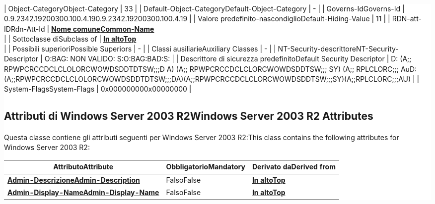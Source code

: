 | <span data-ttu-id="94182-434">Object-Category</span><span class="sxs-lookup"><span data-stu-id="94182-434">Object-Category</span></span>             | <span data-ttu-id="94182-435">3</span><span class="sxs-lookup"><span data-stu-id="94182-435">3</span></span>                                                                                                |
| <span data-ttu-id="94182-436">Default-Object-Category</span><span class="sxs-lookup"><span data-stu-id="94182-436">Default-Object-Category</span></span>     | \-                                                                                               |
| <span data-ttu-id="94182-437">Governs-Id</span><span class="sxs-lookup"><span data-stu-id="94182-437">Governs-Id</span></span>                  | <span data-ttu-id="94182-438">0.9.2342.19200300.100.4.19</span><span class="sxs-lookup"><span data-stu-id="94182-438">0.9.2342.19200300.100.4.19</span></span>                                                                       |
| <span data-ttu-id="94182-439">Valore predefinito-nascondiglio</span><span class="sxs-lookup"><span data-stu-id="94182-439">Default-Hiding-Value</span></span>        | <span data-ttu-id="94182-440">1</span><span class="sxs-lookup"><span data-stu-id="94182-440">1</span></span>                                                                                                |
| <span data-ttu-id="94182-441">RDN-att-ID</span><span class="sxs-lookup"><span data-stu-id="94182-441">Rdn-Att-Id</span></span>                  | [<span data-ttu-id="94182-442">**Nome comune**</span><span class="sxs-lookup"><span data-stu-id="94182-442">**Common-Name**</span></span>](a-cn.md)<br/>                                                           |
| <span data-ttu-id="94182-443">Sottoclasse di</span><span class="sxs-lookup"><span data-stu-id="94182-443">Subclass of</span></span>                 | [<span data-ttu-id="94182-444">**In alto**</span><span class="sxs-lookup"><span data-stu-id="94182-444">**Top**</span></span>](c-top.md)<br/>                                                                  |
| <span data-ttu-id="94182-445">Possibili superiori</span><span class="sxs-lookup"><span data-stu-id="94182-445">Possible Superiors</span></span>          | \-                                                                                               |
| <span data-ttu-id="94182-446">Classi ausiliarie</span><span class="sxs-lookup"><span data-stu-id="94182-446">Auxiliary Classes</span></span>           | \-                                                                                               |
| <span data-ttu-id="94182-447">NT-Security-descrittore</span><span class="sxs-lookup"><span data-stu-id="94182-447">NT-Security-Descriptor</span></span>      | <span data-ttu-id="94182-448">O:BAG: NON VALIDO: S:</span><span class="sxs-lookup"><span data-stu-id="94182-448">O:BAG:BAD:S:</span></span>                                                                                     |
| <span data-ttu-id="94182-449">Descrittore di sicurezza predefinito</span><span class="sxs-lookup"><span data-stu-id="94182-449">Default Security Descriptor</span></span> | <span data-ttu-id="94182-450">D: (A;; RPWPCRCCDCLCLOLORCWOWDSDDTDTSW;;;D A) (A;; RPWPCRCCDCLCLORCWOWDSDDTSW;;; SY) (A;; RPLCLORC;;; Au</span><span class="sxs-lookup"><span data-stu-id="94182-450">D:(A;;RPWPCRCCDCLCLOLORCWOWDSDDTDTSW;;;DA)(A;;RPWPCRCCDCLCLORCWOWDSDDTSW;;;SY)(A;;RPLCLORC;;;AU)</span></span> |
| <span data-ttu-id="94182-451">System-Flags</span><span class="sxs-lookup"><span data-stu-id="94182-451">System-Flags</span></span>                | <span data-ttu-id="94182-452">0x00000000</span><span class="sxs-lookup"><span data-stu-id="94182-452">0x00000000</span></span>                                                                                       |



## <a name="windows-server-2003-r2-attributes"></a><span data-ttu-id="94182-453">Attributi di Windows Server 2003 R2</span><span class="sxs-lookup"><span data-stu-id="94182-453">Windows Server 2003 R2 Attributes</span></span>

<span data-ttu-id="94182-454">Questa classe contiene gli attributi seguenti per Windows Server 2003 R2:</span><span class="sxs-lookup"><span data-stu-id="94182-454">This class contains the following attributes for Windows Server 2003 R2:</span></span>



| <span data-ttu-id="94182-455">Attributo</span><span class="sxs-lookup"><span data-stu-id="94182-455">Attribute</span></span>                                                                   | <span data-ttu-id="94182-456">Obbligatorio</span><span class="sxs-lookup"><span data-stu-id="94182-456">Mandatory</span></span> | <span data-ttu-id="94182-457">Derivato da</span><span class="sxs-lookup"><span data-stu-id="94182-457">Derived from</span></span>                    |
|-----------------------------------------------------------------------------|-----------|---------------------------------|
| [<span data-ttu-id="94182-458">**Admin-Descrizione**</span><span class="sxs-lookup"><span data-stu-id="94182-458">**Admin-Description**</span></span>](a-admindescription.md)                             | <span data-ttu-id="94182-459">Falso</span><span class="sxs-lookup"><span data-stu-id="94182-459">False</span></span>     | [<span data-ttu-id="94182-460">**In alto**</span><span class="sxs-lookup"><span data-stu-id="94182-460">**Top**</span></span>](c-top.md)<br/> |
| [<span data-ttu-id="94182-461">**Admin-Display-Name**</span><span class="sxs-lookup"><span data-stu-id="94182-461">**Admin-Display-Name**</span></span>](a-admindisplayname.md)                            | <span data-ttu-id="94182-462">Falso</span><span class="sxs-lookup"><span data-stu-id="94182-462">False</span></span>     | [<span data-ttu-id="94182-463">**In alto**</span><span class="sxs-lookup"><span data-stu-id="94182-463">**Top**</span></span>](c-top.md)<br/> |